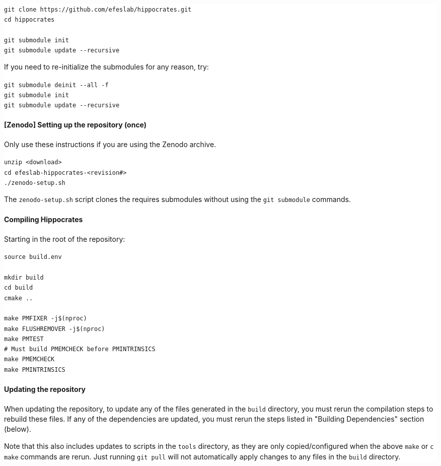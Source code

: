```shell
git clone https://github.com/efeslab/hippocrates.git
cd hippocrates

git submodule init
git submodule update --recursive
```

If you need to re-initialize the submodules for any reason, try:

```shell
git submodule deinit --all -f
git submodule init
git submodule update --recursive
```

#### [Zenodo] Setting up the repository (once)

Only use these instructions if you are using the Zenodo archive.

```shell
unzip <download>
cd efeslab-hippocrates-<revision#>
./zenodo-setup.sh
```

The `zenodo-setup.sh` script clones the requires submodules without using the
`git submodule` commands.

#### Compiling Hippocrates

Starting in the root of the repository:

```shell
source build.env

mkdir build
cd build
cmake ..

make PMFIXER -j$(nproc)
make FLUSHREMOVER -j$(nproc)
make PMTEST
# Must build PMEMCHECK before PMINTRINSICS
make PMEMCHECK
make PMINTRINSICS
```

#### Updating the repository

When updating the repository, to update any of the files generated in the 
`build` directory, you must rerun the compilation steps to rebuild these files.
If any of the dependencies are updated, you must rerun the steps listed in 
"Building Dependencies" section (below).

Note that this also includes updates to scripts in the `tools` directory, as
they are only copied/configured when the above `make` or `cmake` commands are
rerun. Just running `git pull` will not automatically apply changes to any
files in the `build` directory.


[//]: # (Links below)